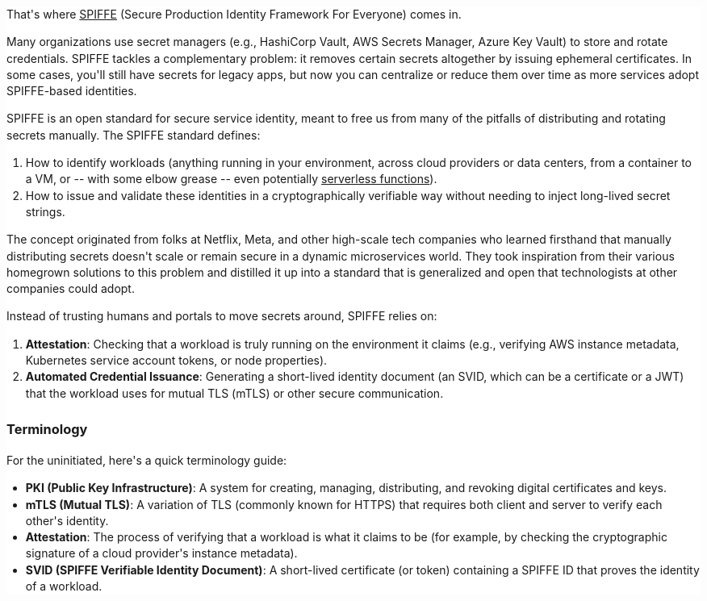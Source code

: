 That's where [SPIFFE](https://spiffe.io/) (Secure Production Identity Framework For Everyone) comes in.

Many organizations use secret managers (e.g., HashiCorp Vault, AWS Secrets Manager, Azure Key Vault) to store and rotate
credentials. SPIFFE tackles a complementary problem: it removes certain secrets altogether by issuing ephemeral
certificates. In some cases, you'll still have secrets for legacy apps, but now you can centralize or reduce them over
time as more services adopt SPIFFE-based identities.

SPIFFE is an open standard for secure service identity, meant to free us from many of the pitfalls of distributing and
rotating secrets manually. The SPIFFE standard defines:

1. How to identify workloads (anything running in your environment, across cloud providers or data centers, from a
   container to a VM, or -- with some elbow grease -- even potentially
   [serverless functions](
   https://blog.spiffe.io/enabling-authenticated-communication-for-serverless-workloads-with-spire-d636bf2f7a91)).
2. How to issue and validate these identities in a cryptographically verifiable way without needing to inject long-lived
   secret strings.

The concept originated from folks at Netflix, Meta, and other high-scale tech companies who learned firsthand that
manually distributing secrets doesn't scale or remain secure in a dynamic microservices world. They took inspiration
from their various homegrown solutions to this problem and distilled it up into a standard that is generalized and open
that technologists at other companies could adopt.

Instead of trusting humans and portals to move secrets around, SPIFFE relies on:

1. **Attestation**: Checking that a workload is truly running on the environment it claims (e.g., verifying AWS instance
   metadata, Kubernetes service account tokens, or node properties).
2. **Automated Credential Issuance**: Generating a short-lived identity document (an SVID, which can be a certificate or
   a JWT) that the workload uses for mutual TLS (mTLS) or other secure communication.

### Terminology

For the uninitiated, here's a quick terminology guide:

* **PKI (Public Key Infrastructure)**: A system for creating, managing, distributing, and revoking digital certificates
  and keys.
* **mTLS (Mutual TLS)**: A variation of TLS (commonly known for HTTPS) that requires both client and server to verify
  each other's identity.
* **Attestation**: The process of verifying that a workload is what it claims to be (for example, by checking the
  cryptographic signature of a cloud provider's instance metadata).
* **SVID (SPIFFE Verifiable Identity Document)**: A short-lived certificate (or token) containing a SPIFFE ID that
  proves the identity of a workload.
